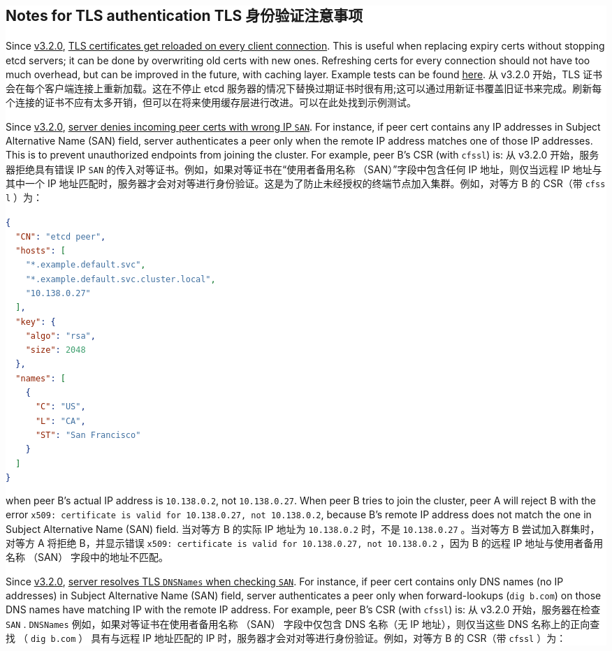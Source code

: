 ## Notes for TLS authentication TLS 身份验证注意事项

Since [v3.2.0](https://github.com/etcd-io/etcd/blob/master/CHANGELOG-3.2.md#v320-2017-06-09), [TLS certificates get reloaded on every client connection](https://github.com/etcd-io/etcd/pull/7829). This is useful when replacing expiry certs without stopping etcd  servers; it can be done by overwriting old certs with new ones.  Refreshing certs for every connection should not have too much overhead, but can be improved in the future, with caching layer. Example tests  can be found [here](https://github.com/etcd-io/etcd/blob/b041ce5d514a4b4aaeefbffb008f0c7570a18986/integration/v3_grpc_test.go#L1601-L1757).
从 v3.2.0 开始，TLS 证书会在每个客户端连接上重新加载。这在不停止 etcd 服务器的情况下替换过期证书时很有用;这可以通过用新证书覆盖旧证书来完成。刷新每个连接的证书不应有太多开销，但可以在将来使用缓存层进行改进。可以在此处找到示例测试。

Since [v3.2.0](https://github.com/etcd-io/etcd/blob/master/CHANGELOG-3.2.md#v320-2017-06-09), [server denies incoming peer certs with wrong IP `SAN`](https://github.com/etcd-io/etcd/pull/7687). For instance, if peer cert contains any IP addresses in Subject  Alternative Name (SAN) field, server authenticates a peer only when the  remote IP address matches one of those IP addresses. This is to prevent  unauthorized endpoints from joining the cluster. For example, peer B’s  CSR (with `cfssl`) is:
从 v3.2.0 开始，服务器拒绝具有错误 IP `SAN` 的传入对等证书。例如，如果对等证书在“使用者备用名称 （SAN）”字段中包含任何 IP 地址，则仅当远程 IP 地址与其中一个 IP 地址匹配时，服务器才会对对等进行身份验证。这是为了防止未经授权的终端节点加入集群。例如，对等方 B 的 CSR（带 `cfssl` ）为：

```json
{
  "CN": "etcd peer",
  "hosts": [
    "*.example.default.svc",
    "*.example.default.svc.cluster.local",
    "10.138.0.27"
  ],
  "key": {
    "algo": "rsa",
    "size": 2048
  },
  "names": [
    {
      "C": "US",
      "L": "CA",
      "ST": "San Francisco"
    }
  ]
}
```

when peer B’s actual IP address is `10.138.0.2`, not `10.138.0.27`. When peer B tries to join the cluster, peer A will reject B with the error `x509: certificate is valid for 10.138.0.27, not 10.138.0.2`, because B’s remote IP address does not match the one in Subject Alternative Name (SAN) field.
当对等方 B 的实际 IP 地址为 `10.138.0.2` 时，不是 `10.138.0.27` 。当对等方 B 尝试加入群集时，对等方 A 将拒绝 B，并显示错误 `x509: certificate is valid for 10.138.0.27, not 10.138.0.2` ，因为 B 的远程 IP 地址与使用者备用名称 （SAN） 字段中的地址不匹配。

Since [v3.2.0](https://github.com/etcd-io/etcd/blob/master/CHANGELOG-3.2.md#v320-2017-06-09), [server resolves TLS `DNSNames` when checking `SAN`](https://github.com/etcd-io/etcd/pull/7767). For instance, if peer cert contains only DNS names (no IP addresses) in Subject Alternative Name (SAN) field, server authenticates a peer only  when forward-lookups (`dig b.com`) on those DNS names have matching IP with the remote IP address. For example, peer B’s CSR (with `cfssl`) is:
从 v3.2.0 开始，服务器在检查 `SAN` . `DNSNames` 例如，如果对等证书在使用者备用名称 （SAN） 字段中仅包含 DNS 名称（无 IP 地址），则仅当这些 DNS 名称上的正向查找 （ `dig b.com` ） 具有与远程 IP 地址匹配的 IP 时，服务器才会对对等进行身份验证。例如，对等方 B 的 CSR（带 `cfssl` ）为：
